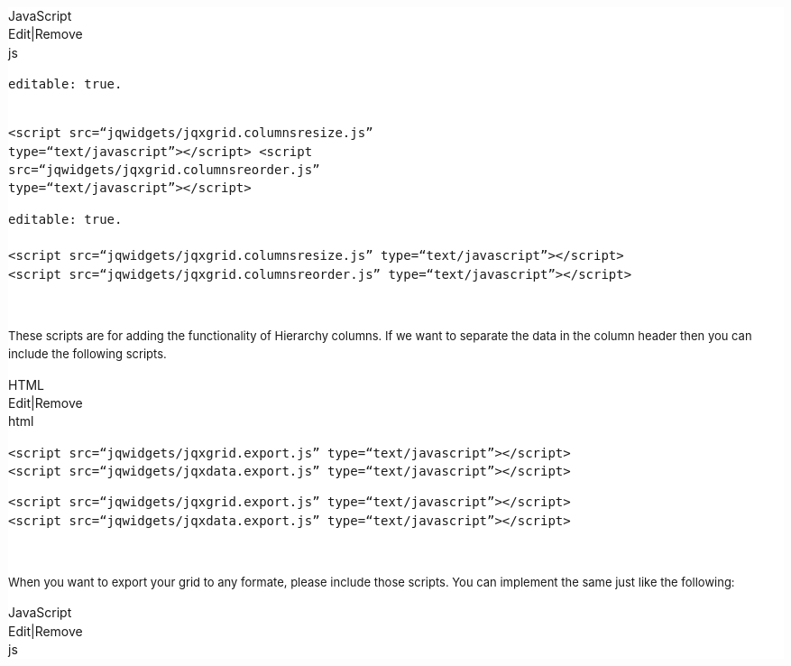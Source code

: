 <div class="title"><span>JavaScript</span></div>
<div class="pluginLinkHolder"><span class="pluginEditHolderLink">Edit</span>|<span class="pluginRemoveHolderLink">Remove</span></div>
<span class="hidden">js</span>
<pre class="hidden">editable: true.

&lt;script src=&ldquo;jqwidgets/jqxgrid.columnsresize.js&rdquo; type=&ldquo;text/javascript&rdquo;&gt;&lt;/script&gt;
&lt;script src=&ldquo;jqwidgets/jqxgrid.columnsreorder.js&rdquo; type=&ldquo;text/javascript&rdquo;&gt;&lt;/script&gt;
</pre>
<div class="preview">
<pre class="js">editable:&nbsp;true.&nbsp;
&nbsp;
&lt;script&nbsp;src=&ldquo;jqwidgets/jqxgrid.columnsresize.js&rdquo;&nbsp;type=&ldquo;text/javascript&rdquo;&gt;&lt;/script&gt;&nbsp;
&lt;script&nbsp;src=&ldquo;jqwidgets/jqxgrid.columnsreorder.js&rdquo;&nbsp;type=&ldquo;text/javascript&rdquo;&gt;&lt;/script&gt;&nbsp;
</pre>
</div>
</div>
</div>
<div class="endscriptcode">&nbsp;</div>
</div>
</div>
<p><span style="font-size:small">These scripts are for adding the functionality of Hierarchy columns. If we want to separate the data in the column header then you can include the following scripts.</span></p>
<div>
<div class="syntaxhighlighter jscript" id="highlighter_366861">
<div class="scriptcode">
<div class="pluginEditHolder" pluginCommand="mceScriptCode">
<div class="title"><span>HTML</span></div>
<div class="pluginLinkHolder"><span class="pluginEditHolderLink">Edit</span>|<span class="pluginRemoveHolderLink">Remove</span></div>
<span class="hidden">html</span>
<pre class="hidden">&lt;script src=&ldquo;jqwidgets/jqxgrid.export.js&rdquo; type=&ldquo;text/javascript&rdquo;&gt;&lt;/script&gt;
&lt;script src=&ldquo;jqwidgets/jqxdata.export.js&rdquo; type=&ldquo;text/javascript&rdquo;&gt;&lt;/script&gt;
</pre>
<div class="preview">
<pre class="js">&lt;script&nbsp;src=&ldquo;jqwidgets/jqxgrid.export.js&rdquo;&nbsp;type=&ldquo;text/javascript&rdquo;&gt;&lt;/script&gt;&nbsp;
&lt;script&nbsp;src=&ldquo;jqwidgets/jqxdata.export.js&rdquo;&nbsp;type=&ldquo;text/javascript&rdquo;&gt;&lt;/script&gt;&nbsp;
</pre>
</div>
</div>
</div>
<div class="endscriptcode">&nbsp;</div>
</div>
</div>
<p><span style="font-size:small">When you want to export your grid to any formate, please include those scripts. You can implement the same just like the following:</span></p>
<div>
<div class="syntaxhighlighter jscript" id="highlighter_281463">
<div class="scriptcode">
<div class="pluginEditHolder" pluginCommand="mceScriptCode">
<div class="title"><span>JavaScript</span></div>
<div class="pluginLinkHolder"><span class="pluginEditHolderLink">Edit</span>|<span class="pluginRemoveHolderLink">Remove</span></div>
<span class="hidden">js</span>